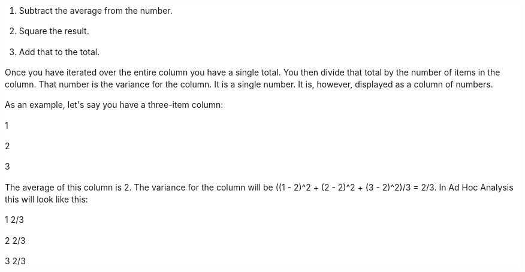 1. Subtract the average from the number. 

2. Square the result. 

3. Add that to the total. 

Once you have iterated over the entire column you have a single total. You then divide that total by the number of items in the column. That number is the variance for the column. It is a single number. It is, however, displayed as a column of numbers. 

As an example, let's say you have a three-item column: 

1 

2 

3 

The average of this column is 2. The variance for the column will be ((1 - 2)^2 + (2 - 2)^2 + (3 - 2)^2)/3 = 2/3. In Ad Hoc Analysis this will look like this: 

1 2/3 

2 2/3 

3 2/3 
